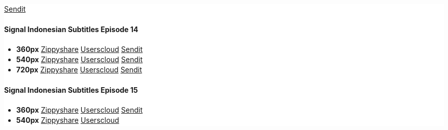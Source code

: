 <a href="https://dimaslanjaka.github.io/page/safelink.html?url=aHR0cHM6Ly9zZW5kaXQuY2xvdWQvbjZ2ODh0dDIzZHFwIA==" data-wpel-link="external" target="_blank" rel="nofollow noopener noreferer" title="Download Korean Drama Signal Indonesian Subtitles 1 - 16 (end)" alt="Download Drama Korea Signal Subtitle Indonesia 1 - 16(end)">Sendit</a></span> </li></ul></div><div class="dl_box_wowo"><h4> <span class="notranslate"> Signal Indonesian Subtitles Episode 14</span> </h4><ul><li> <span class="notranslate"> <strong>360px</strong> <a href="https://dimaslanjaka.github.io/page/safelink.html?url=Ly93d3c0LnppcHB5c2hhcmUuY29tL3YvVlZhVVE0bVMvZmlsZS5odG1s" data-wpel-link="external" target="_blank" rel="nofollow noopener noreferer" title="Download Korean Drama Signal Indonesian Subtitles 1 - 16 (end)" alt="Download Drama Korea Signal Subtitle Indonesia 1 - 16(end)">Zippyshare</a> <a href="https://dimaslanjaka.github.io/page/safelink.html?url=aHR0cHM6Ly91c2Vyc2Nsb3VkLmNvbS8wbjN6Z2x0dTd5aHcg" data-wpel-link="external" target="_blank" rel="nofollow noopener noreferer" title="Download Korean Drama Signal Indonesian Subtitles 1 - 16 (end)" alt="Download Drama Korea Signal Subtitle Indonesia 1 - 16(end)">Userscloud</a> <a href="https://dimaslanjaka.github.io/page/safelink.html?url=aHR0cHM6Ly9zZW5kaXQuY2xvdWQvZTlpaWFjYjUyYzF2IA==" data-wpel-link="external" target="_blank" rel="nofollow noopener noreferer" title="Download Korean Drama Signal Indonesian Subtitles 1 - 16 (end)" alt="Download Drama Korea Signal Subtitle Indonesia 1 - 16(end)">Sendit</a></span> </li><li> <span class="notranslate"> <strong>540px</strong> <a href="https://dimaslanjaka.github.io/page/safelink.html?url=Ly93d3c0LnppcHB5c2hhcmUuY29tL3YvcE1RMTA0ZXUvZmlsZS5odG1s" data-wpel-link="external" target="_blank" rel="nofollow noopener noreferer" title="Download Korean Drama Signal Indonesian Subtitles 1 - 16 (end)" alt="Download Drama Korea Signal Subtitle Indonesia 1 - 16(end)">Zippyshare</a> <a href="https://dimaslanjaka.github.io/page/safelink.html?url=aHR0cHM6Ly91c2Vyc2Nsb3VkLmNvbS9sZXRwdW45ZHNlcHMg" data-wpel-link="external" target="_blank" rel="nofollow noopener noreferer" title="Download Korean Drama Signal Indonesian Subtitles 1 - 16 (end)" alt="Download Drama Korea Signal Subtitle Indonesia 1 - 16(end)">Userscloud</a> <a href="https://dimaslanjaka.github.io/page/safelink.html?url=aHR0cHM6Ly9zZW5kaXQuY2xvdWQvZjV5YnRpYXo0aXd6IA==" data-wpel-link="external" target="_blank" rel="nofollow noopener noreferer" title="Download Korean Drama Signal Indonesian Subtitles 1 - 16 (end)" alt="Download Drama Korea Signal Subtitle Indonesia 1 - 16(end)">Sendit</a></span> </li><li> <span class="notranslate"> <strong>720px</strong> <a href="https://dimaslanjaka.github.io/page/safelink.html?url=Ly93d3c0LnppcHB5c2hhcmUuY29tL3YvejQyT1hNRTkvZmlsZS5odG1s" data-wpel-link="external" target="_blank" rel="nofollow noopener noreferer" title="Download Korean Drama Signal Indonesian Subtitles 1 - 16 (end)" alt="Download Drama Korea Signal Subtitle Indonesia 1 - 16(end)">Zippyshare</a> <a href="https://dimaslanjaka.github.io/page/safelink.html?url=aHR0cHM6Ly91c2Vyc2Nsb3VkLmNvbS9ob3B1d3l2YWtrZGsg" data-wpel-link="external" target="_blank" rel="nofollow noopener noreferer" title="Download Korean Drama Signal Indonesian Subtitles 1 - 16 (end)" alt="Download Drama Korea Signal Subtitle Indonesia 1 - 16(end)">Userscloud</a> <a href="https://dimaslanjaka.github.io/page/safelink.html?url=aHR0cHM6Ly9zZW5kaXQuY2xvdWQvZWFzdHp6OTNxbmhlIA==" data-wpel-link="external" target="_blank" rel="nofollow noopener noreferer" title="Download Korean Drama Signal Indonesian Subtitles 1 - 16 (end)" alt="Download Drama Korea Signal Subtitle Indonesia 1 - 16(end)">Sendit</a></span> </li></ul></div><div class="dl_box_wowo"><h4> <span class="notranslate"> Signal Indonesian Subtitles Episode 15</span> </h4><ul><li> <span class="notranslate"> <strong>360px</strong> <a href="https://dimaslanjaka.github.io/page/safelink.html?url=Ly93d3c0LnppcHB5c2hhcmUuY29tL3Yvc0h1TGsyQ1ovZmlsZS5odG1s" data-wpel-link="external" target="_blank" rel="nofollow noopener noreferer" title="Download Korean Drama Signal Indonesian Subtitles 1 - 16 (end)" alt="Download Drama Korea Signal Subtitle Indonesia 1 - 16(end)">Zippyshare</a> <a href="https://dimaslanjaka.github.io/page/safelink.html?url=aHR0cHM6Ly91c2Vyc2Nsb3VkLmNvbS9mNjVqdG1iOXR6MmYg" data-wpel-link="external" target="_blank" rel="nofollow noopener noreferer" title="Download Korean Drama Signal Indonesian Subtitles 1 - 16 (end)" alt="Download Drama Korea Signal Subtitle Indonesia 1 - 16(end)">Userscloud</a> <a href="https://dimaslanjaka.github.io/page/safelink.html?url=aHR0cHM6Ly9zZW5kaXQuY2xvdWQvemt6MDg2eXkwMHQ1IA==" data-wpel-link="external" target="_blank" rel="nofollow noopener noreferer" title="Download Korean Drama Signal Indonesian Subtitles 1 - 16 (end)" alt="Download Drama Korea Signal Subtitle Indonesia 1 - 16(end)">Sendit</a></span> </li><li> <span class="notranslate"> <strong>540px</strong> <a href="https://dimaslanjaka.github.io/page/safelink.html?url=Ly93d3c0LnppcHB5c2hhcmUuY29tL3YvcU13enM4cGwvZmlsZS5odG1s" data-wpel-link="external" target="_blank" rel="nofollow noopener noreferer" title="Download Korean Drama Signal Indonesian Subtitles 1 - 16 (end)" alt="Download Drama Korea Signal Subtitle Indonesia 1 - 16(end)">Zippyshare</a> <a href="https://dimaslanjaka.github.io/page/safelink.html?url=aHR0cHM6Ly91c2Vyc2Nsb3VkLmNvbS82cm9zNTg1Zmt3eWcg" data-wpel-link="external" target="_blank" rel="nofollow noopener noreferer" title="Download Korean Drama Signal Indonesian Subtitles 1 - 16 (end)" alt="Download Drama Korea Signal Subtitle Indonesia 1 - 16(end)">Userscloud</a>